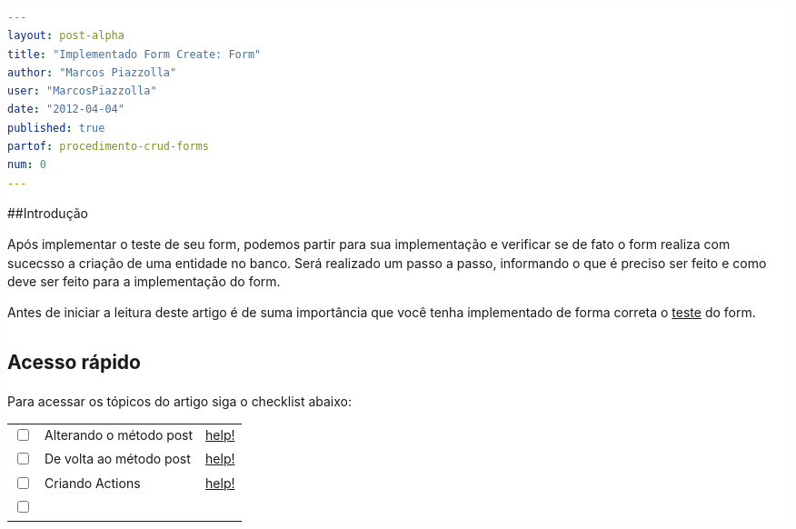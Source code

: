 ```yaml
---
layout: post-alpha
title: "Implementado Form Create: Form"
author: "Marcos Piazzolla"
user: "MarcosPiazzolla"
date: "2012-04-04"
published: true
partof: procedimento-crud-forms
num: 0
---
```


##Introdução

Após implementar o teste de seu form, podemos partir para sua implementação e verificar se de fato o
form realiza com sucecsso a criação de uma entidade no banco. Será realizado um passo a passo, informando
o que é preciso ser feito e como deve ser feito para a implementação do form.

Antes de iniciar a leitura deste artigo é de suma importância que você tenha implementado de forma
correta o <a href="">teste</a> do form.

## Acesso rápido

Para acessar os tópicos do artigo siga o checklist abaixo:

<table class="table table-bordered">
  <tr>
    <td class="tac col2em">
      <a id="topo_0_0"><input type="checkbox" /></a>
    </td>
    <td>
      Alterando o método post
    </td>
    <td>
      <a href="#0_0">help!</a>
    </td>    
  </tr>
  <tr>
    <td class="tac col2em">
      <a id="topo_0_1"><input type="checkbox" /></a>
    </td>
    <td>
      De volta ao método post
    </td>
    <td>
      <a href="#0_1">help!</a>
    </td>
  </tr>
  <tr>
    <td class="tac col2em">
      <a id="topo_0_1"><input type="checkbox" /></a>
    </td>
    <td>
      Criando Actions
    </td>
    <td>
      <a href="#0_2">help!</a>
    </td>
  </tr>
  <tr>
    <td class="tac col2em">
      <a id="topo_0_1"><input type="checkbox" /></a>